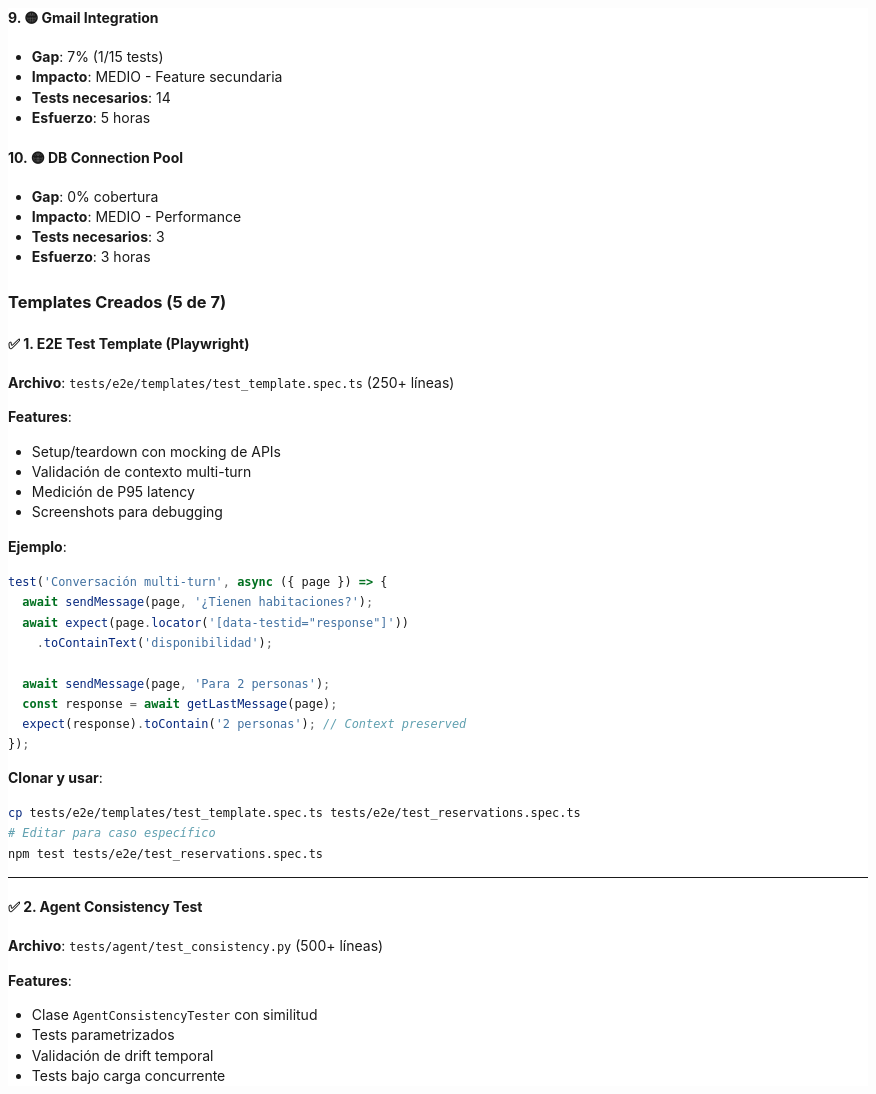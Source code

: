 #### 9. 🟡 Gmail Integration
- **Gap**: 7% (1/15 tests)
- **Impacto**: MEDIO - Feature secundaria
- **Tests necesarios**: 14
- **Esfuerzo**: 5 horas

#### 10. 🟡 DB Connection Pool
- **Gap**: 0% cobertura
- **Impacto**: MEDIO - Performance
- **Tests necesarios**: 3
- **Esfuerzo**: 3 horas

### Templates Creados (5 de 7)

#### ✅ 1. E2E Test Template (Playwright)
**Archivo**: `tests/e2e/templates/test_template.spec.ts` (250+ líneas)

**Features**:
- Setup/teardown con mocking de APIs
- Validación de contexto multi-turn
- Medición de P95 latency
- Screenshots para debugging

**Ejemplo**:
```typescript
test('Conversación multi-turn', async ({ page }) => {
  await sendMessage(page, '¿Tienen habitaciones?');
  await expect(page.locator('[data-testid="response"]'))
    .toContainText('disponibilidad');
  
  await sendMessage(page, 'Para 2 personas');
  const response = await getLastMessage(page);
  expect(response).toContain('2 personas'); // Context preserved
});
```

**Clonar y usar**:
```bash
cp tests/e2e/templates/test_template.spec.ts tests/e2e/test_reservations.spec.ts
# Editar para caso específico
npm test tests/e2e/test_reservations.spec.ts
```

---

#### ✅ 2. Agent Consistency Test
**Archivo**: `tests/agent/test_consistency.py` (500+ líneas)

**Features**:
- Clase `AgentConsistencyTester` con similitud
- Tests parametrizados
- Validación de drift temporal
- Tests bajo carga concurrente
